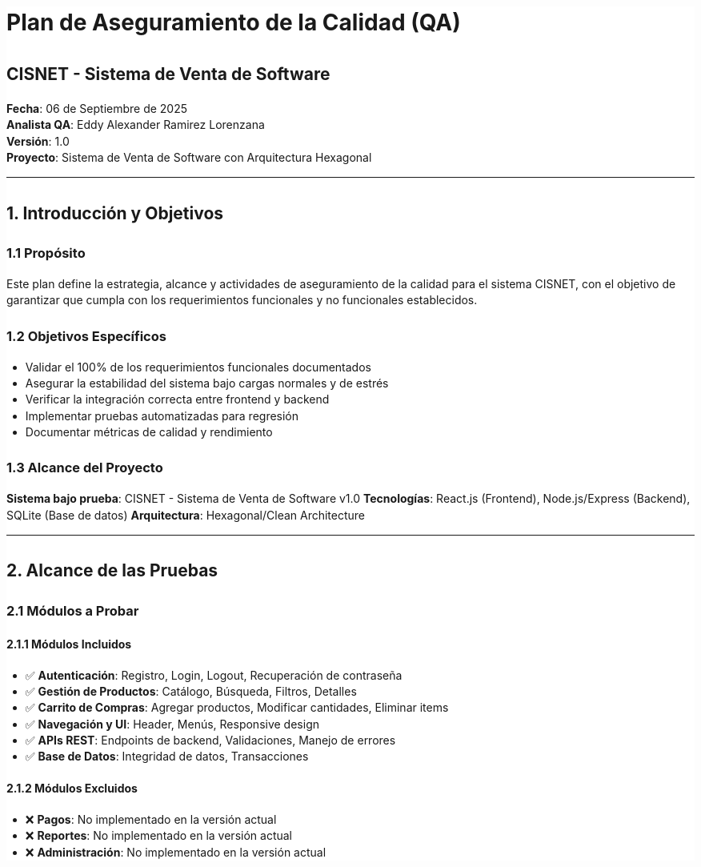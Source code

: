 # Plan de Aseguramiento de la Calidad (QA)
## CISNET - Sistema de Venta de Software

**Fecha**: 06 de Septiembre de 2025  
**Analista QA**: Eddy Alexander Ramirez Lorenzana  
**Versión**: 1.0  
**Proyecto**: Sistema de Venta de Software con Arquitectura Hexagonal

---

## 1. Introducción y Objetivos

### 1.1 Propósito
Este plan define la estrategia, alcance y actividades de aseguramiento de la calidad para el sistema CISNET, con el objetivo de garantizar que cumpla con los requerimientos funcionales y no funcionales establecidos.

### 1.2 Objetivos Específicos
- Validar el 100% de los requerimientos funcionales documentados
- Asegurar la estabilidad del sistema bajo cargas normales y de estrés
- Verificar la integración correcta entre frontend y backend
- Implementar pruebas automatizadas para regresión
- Documentar métricas de calidad y rendimiento

### 1.3 Alcance del Proyecto
**Sistema bajo prueba**: CISNET - Sistema de Venta de Software v1.0
**Tecnologías**: React.js (Frontend), Node.js/Express (Backend), SQLite (Base de datos)
**Arquitectura**: Hexagonal/Clean Architecture

---

## 2. Alcance de las Pruebas

### 2.1 Módulos a Probar

#### 2.1.1 Módulos Incluidos
- ✅ **Autenticación**: Registro, Login, Logout, Recuperación de contraseña
- ✅ **Gestión de Productos**: Catálogo, Búsqueda, Filtros, Detalles
- ✅ **Carrito de Compras**: Agregar productos, Modificar cantidades, Eliminar items
- ✅ **Navegación y UI**: Header, Menús, Responsive design
- ✅ **APIs REST**: Endpoints de backend, Validaciones, Manejo de errores
- ✅ **Base de Datos**: Integridad de datos, Transacciones

#### 2.1.2 Módulos Excluidos
- ❌ **Pagos**: No implementado en la versión actual
- ❌ **Reportes**: No implementado en la versión actual
- ❌ **Administración**: No implementado en la versión actual
